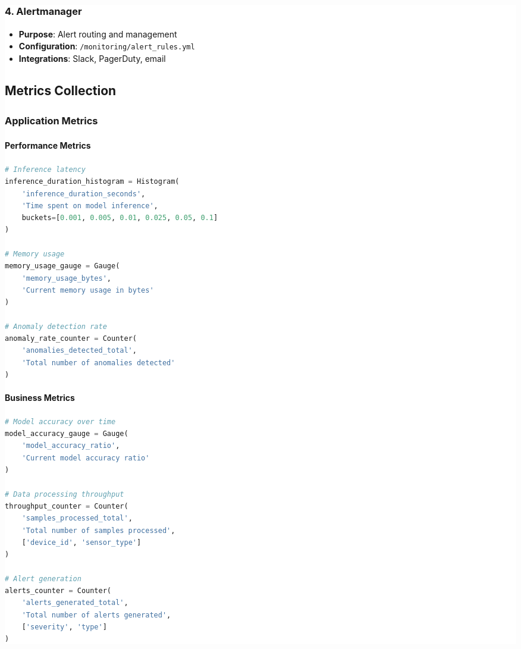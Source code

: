 ### 4. Alertmanager
- **Purpose**: Alert routing and management
- **Configuration**: `/monitoring/alert_rules.yml`
- **Integrations**: Slack, PagerDuty, email

## Metrics Collection

### Application Metrics

#### Performance Metrics
```python
# Inference latency
inference_duration_histogram = Histogram(
    'inference_duration_seconds',
    'Time spent on model inference',
    buckets=[0.001, 0.005, 0.01, 0.025, 0.05, 0.1]
)

# Memory usage
memory_usage_gauge = Gauge(
    'memory_usage_bytes',
    'Current memory usage in bytes'
)

# Anomaly detection rate
anomaly_rate_counter = Counter(
    'anomalies_detected_total',
    'Total number of anomalies detected'
)
```

#### Business Metrics
```python
# Model accuracy over time
model_accuracy_gauge = Gauge(
    'model_accuracy_ratio',
    'Current model accuracy ratio'
)

# Data processing throughput
throughput_counter = Counter(
    'samples_processed_total',
    'Total number of samples processed',
    ['device_id', 'sensor_type']
)

# Alert generation
alerts_counter = Counter(
    'alerts_generated_total',
    'Total number of alerts generated',
    ['severity', 'type']
)
```
